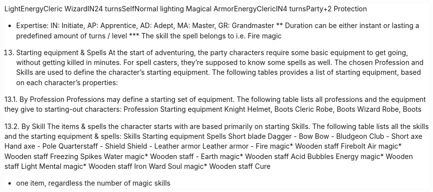 LightEnergyCleric
WizardIN24 turnsSelfNormal lighting
Magical ArmorEnergyClericIN4 turnsParty+2 Protection
* Expertise: ΙΝ: Initiate, AP: Apprentice, AD: Adept, MA: Master, GR: Grandmaster
** Duration can be either instant or lasting a predefined amount of turns / level
*** The skill the spell belongs to i.e. Fire magic
13. Starting equipment & Spells
At the start of adventuring, the party characters require some basic
equipment to get going, without getting killed in minutes. For spell casters, they’re
supposed to know some spells as well. The chosen Profession and Skills are used
to define the character’s starting equipment. The following tables provides a list of
starting equipment, based on each character’s properties:

13.1. By Profession
Professions may define a starting set of equipment. The following table lists
all professions and the equipment they give to starting-out characters:
Profession				Starting equipment
Knight					Helmet, Boots
Cleric					Robe, Boots
Wizard					Robe, Boots

13.2. By Skill
The items & spells the character starts with are based primarily on starting
Skills. The following table lists all the skills and the starting equipment & spells:
Skills					Starting equipment			Spells
Short blade				Dagger					-
Bow					Bow					-
Bludgeon				Club					-
Short axe				Hand axe				-
Pole					Quarterstaff				-
Shield					Shield					-
Leather armor				Leather armor				-
Fire magic*				Wooden staff				Firebolt
Air magic*				Wooden staff				Freezing Spikes
Water magic*				Wooden staff				-
Earth magic*				Wooden staff				Acid Bubbles
Energy magic*				Wooden staff				Light
Mental magic*				Wooden staff				Iron Ward
Soul magic*				Wooden staff				Cure
* one item, regardless the number of magic skills
